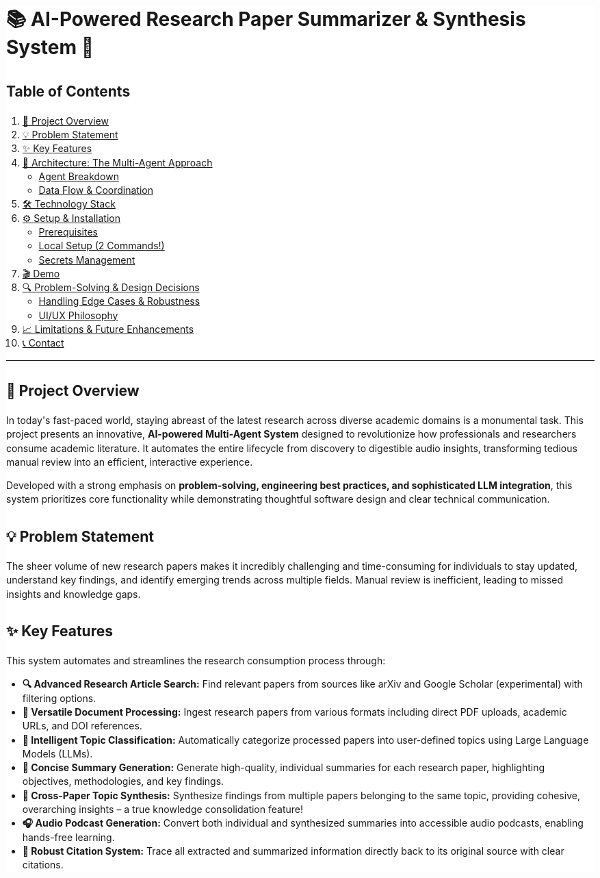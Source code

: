# 📚 AI-Powered Research Paper Summarizer & Synthesis System 🚀


## Table of Contents

1.  [🌟 Project Overview](#-project-overview)
2.  [💡 Problem Statement](#-problem-statement)
3.  [✨ Key Features](#-key-features)
4.  [🚀 Architecture: The Multi-Agent Approach](#-architecture-the-multi-agent-approach)
    * [Agent Breakdown](#agent-breakdown)
    * [Data Flow & Coordination](#data-flow--coordination)
5.  [🛠️ Technology Stack](#%EF%B8%8F-technology-stack)
6.  [⚙️ Setup & Installation](#%EF%B8%8F-setup--installation)
    * [Prerequisites](#prerequisites)
    * [Local Setup (2 Commands!)](#local-setup-2-commands)
    * [Secrets Management](#secrets-management)
7.  [🎬 Demo](#-demo)
8.  [🔍 Problem-Solving & Design Decisions](#-problem-solving--design-decisions)
    * [Handling Edge Cases & Robustness](#handling-edge-cases--robustness)
    * [UI/UX Philosophy](#uiux-philosophy)
9.  [📈 Limitations & Future Enhancements](#-limitations--future-enhancements)
10. [📞 Contact](#-contact)

---

## 🌟 Project Overview

In today's fast-paced world, staying abreast of the latest research across diverse academic domains is a monumental task. This project presents an innovative, **AI-powered Multi-Agent System** designed to revolutionize how professionals and researchers consume academic literature. It automates the entire lifecycle from discovery to digestible audio insights, transforming tedious manual review into an efficient, interactive experience.

Developed with a strong emphasis on **problem-solving, engineering best practices, and sophisticated LLM integration**, this system prioritizes core functionality while demonstrating thoughtful software design and clear technical communication.

## 💡 Problem Statement

The sheer volume of new research papers makes it incredibly challenging and time-consuming for individuals to stay updated, understand key findings, and identify emerging trends across multiple fields. Manual review is inefficient, leading to missed insights and knowledge gaps.

## ✨ Key Features

This system automates and streamlines the research consumption process through:

* **🔍 Advanced Research Article Search:** Find relevant papers from sources like arXiv and Google Scholar (experimental) with filtering options.
* **📄 Versatile Document Processing:** Ingest research papers from various formats including direct PDF uploads, academic URLs, and DOI references.
* **🧠 Intelligent Topic Classification:** Automatically categorize processed papers into user-defined topics using Large Language Models (LLMs).
* **📝 Concise Summary Generation:** Generate high-quality, individual summaries for each research paper, highlighting objectives, methodologies, and key findings.
* **🤝 Cross-Paper Topic Synthesis:** Synthesize findings from multiple papers belonging to the same topic, providing cohesive, overarching insights – a true knowledge consolidation feature!
* **🎧 Audio Podcast Generation:** Convert both individual and synthesized summaries into accessible audio podcasts, enabling hands-free learning.
* **🔗 Robust Citation System:** Trace all extracted and summarized information directly back to its original source with clear citations.
